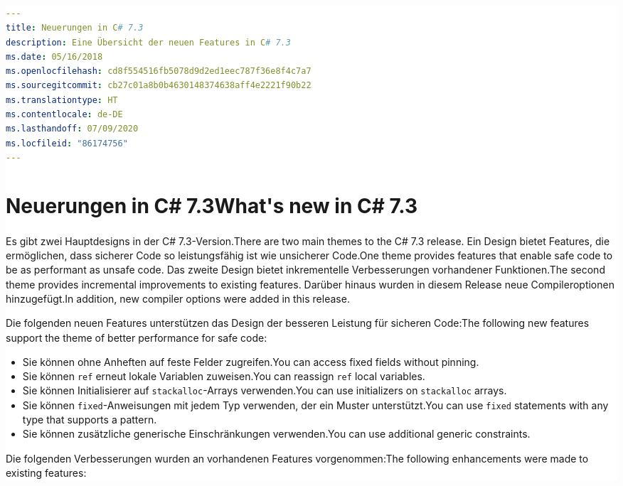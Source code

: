 ```yaml
---
title: Neuerungen in C# 7.3
description: Eine Übersicht der neuen Features in C# 7.3
ms.date: 05/16/2018
ms.openlocfilehash: cd8f554516fb5078d9d2ed1eec787f36e8f4c7a7
ms.sourcegitcommit: cb27c01a8b0b4630148374638aff4e2221f90b22
ms.translationtype: HT
ms.contentlocale: de-DE
ms.lasthandoff: 07/09/2020
ms.locfileid: "86174756"
---
```

# <a name="whats-new-in-c-73"></a><span data-ttu-id="56f16-103">Neuerungen in C# 7.3</span><span class="sxs-lookup"><span data-stu-id="56f16-103">What's new in C# 7.3</span></span>

<span data-ttu-id="56f16-104">Es gibt zwei Hauptdesigns in der C# 7.3-Version.</span><span class="sxs-lookup"><span data-stu-id="56f16-104">There are two main themes to the C# 7.3 release.</span></span> <span data-ttu-id="56f16-105">Ein Design bietet Features, die ermöglichen, dass sicherer Code so leistungsfähig ist wie unsicherer Code.</span><span class="sxs-lookup"><span data-stu-id="56f16-105">One theme provides features that enable safe code to be as performant as unsafe code.</span></span> <span data-ttu-id="56f16-106">Das zweite Design bietet inkrementelle Verbesserungen vorhandener Funktionen.</span><span class="sxs-lookup"><span data-stu-id="56f16-106">The second theme provides incremental improvements to existing features.</span></span> <span data-ttu-id="56f16-107">Darüber hinaus wurden in diesem Release neue Compileroptionen hinzugefügt.</span><span class="sxs-lookup"><span data-stu-id="56f16-107">In addition, new compiler options were added in this release.</span></span>

<span data-ttu-id="56f16-108">Die folgenden neuen Features unterstützen das Design der besseren Leistung für sicheren Code:</span><span class="sxs-lookup"><span data-stu-id="56f16-108">The following new features support the theme of better performance for safe code:</span></span>

- <span data-ttu-id="56f16-109">Sie können ohne Anheften auf feste Felder zugreifen.</span><span class="sxs-lookup"><span data-stu-id="56f16-109">You can access fixed fields without pinning.</span></span>
- <span data-ttu-id="56f16-110">Sie können `ref` erneut lokale Variablen zuweisen.</span><span class="sxs-lookup"><span data-stu-id="56f16-110">You can reassign `ref` local variables.</span></span>
- <span data-ttu-id="56f16-111">Sie können Initialisierer auf `stackalloc`-Arrays verwenden.</span><span class="sxs-lookup"><span data-stu-id="56f16-111">You can use initializers on `stackalloc` arrays.</span></span>
- <span data-ttu-id="56f16-112">Sie können `fixed`-Anweisungen mit jedem Typ verwenden, der ein Muster unterstützt.</span><span class="sxs-lookup"><span data-stu-id="56f16-112">You can use `fixed` statements with any type that supports a pattern.</span></span>
- <span data-ttu-id="56f16-113">Sie können zusätzliche generische Einschränkungen verwenden.</span><span class="sxs-lookup"><span data-stu-id="56f16-113">You can use additional generic constraints.</span></span>

<span data-ttu-id="56f16-114">Die folgenden Verbesserungen wurden an vorhandenen Features vorgenommen:</span><span class="sxs-lookup"><span data-stu-id="56f16-114">The following enhancements were made to existing features:</span></span>
